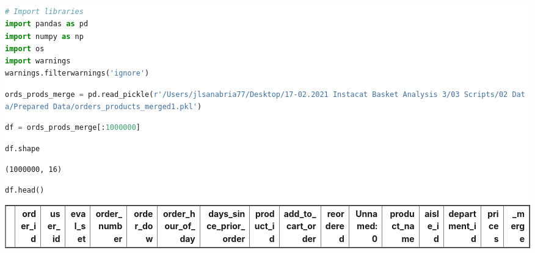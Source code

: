 ```python
# Import libraries
import pandas as pd
import numpy as np
import os
import warnings 
warnings.filterwarnings('ignore')
```


```python
ords_prods_merge = pd.read_pickle(r'/Users/jlsanabria77/Desktop/17-02.2021 Instacat Basket Analysis 3/03 Scripts/02 Data/Prepared Data/orders_products_merged1.pkl')
```


```python
df = ords_prods_merge[:1000000]
```


```python
df.shape
```




    (1000000, 16)




```python
df.head()
```




<div>
<style scoped>
    .dataframe tbody tr th:only-of-type {
        vertical-align: middle;
    }

    .dataframe tbody tr th {
        vertical-align: top;
    }

    .dataframe thead th {
        text-align: right;
    }
</style>
<table border="1" class="dataframe">
  <thead>
    <tr style="text-align: right;">
      <th></th>
      <th>order_id</th>
      <th>user_id</th>
      <th>eval_set</th>
      <th>order_number</th>
      <th>order_dow</th>
      <th>order_hour_of_day</th>
      <th>days_since_prior_order</th>
      <th>product_id</th>
      <th>add_to_cart_order</th>
      <th>reordered</th>
      <th>Unnamed: 0</th>
      <th>product_name</th>
      <th>aisle_id</th>
      <th>department_id</th>
      <th>prices</th>
      <th>_merge</th>